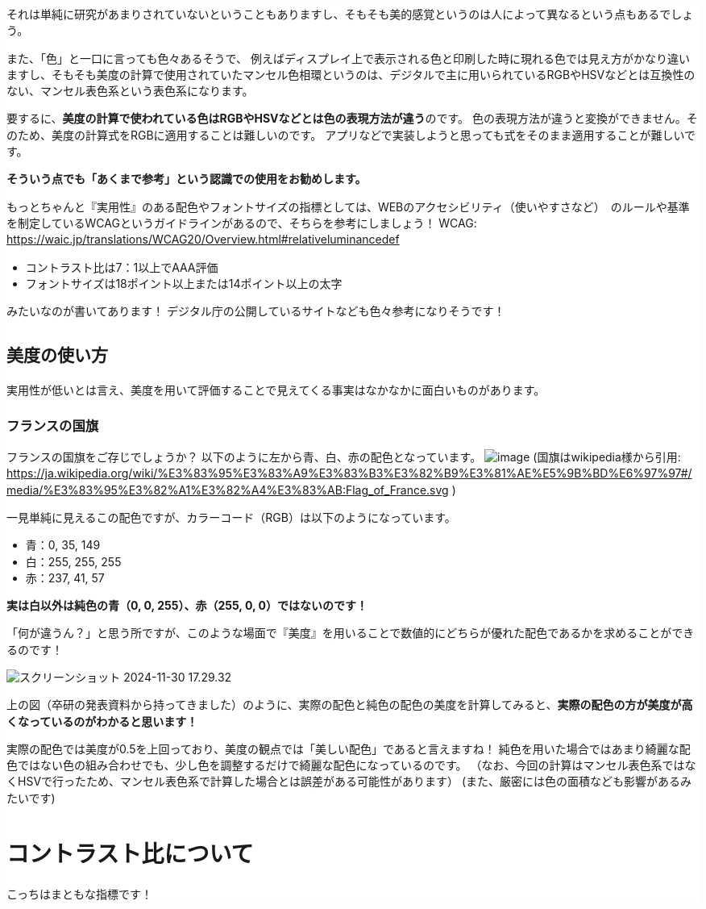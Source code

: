 それは単純に研究があまりされていないということもありますし、そもそも美的感覚というのは人によって異なるという点もあるでしょう。

また、「色」と一口に言っても色々あるそうで、
例えばディスプレイ上で表示される色と印刷した時に現れる色では見え方がかなり違いますし、そもそも美度の計算で使用されていたマンセル色相環というのは、デジタルで主に用いられているRGBやHSVなどとは互換性のない、マンセル表色系という表色系になります。

要するに、**美度の計算で使われている色はRGBやHSVなどとは色の表現方法が違う**のです。
色の表現方法が違うと変換ができません。そのため、美度の計算式をRGBに適用することは難しいのです。
アプリなどで実装しようと思っても式をそのまま適用することが難しいです。

**そういう点でも「あくまで参考」という認識での使用をお勧めします。**

もっとちゃんと『実用性』のある配色やフォントサイズの指標としては、WEBのアクセシビリティ（使いやすさなど）　のルールや基準を制定しているWCAGというガイドラインがあるので、そちらを参考にしましょう！
WCAG: https://waic.jp/translations/WCAG20/Overview.html#relativeluminancedef
- コントラスト比は7：1以上でAAA評価
- フォントサイズは18ポイント以上または14ポイント以上の太字

みたいなのが書いてあります！
デジタル庁の公開しているサイトなども色々参考になりそうです！

## 美度の使い方

実用性が低いとは言え、美度を用いて評価することで見えてくる事実はなかなかに面白いものがあります。

### フランスの国旗

フランスの国旗をご存じでしょうか？
以下のように左から青、白、赤の配色となっています。
![image](https://hackmd.io/_uploads/rkMHKwu7Jl.png)
(国旗はwikipedia様から引用: https://ja.wikipedia.org/wiki/%E3%83%95%E3%83%A9%E3%83%B3%E3%82%B9%E3%81%AE%E5%9B%BD%E6%97%97#/media/%E3%83%95%E3%82%A1%E3%82%A4%E3%83%AB:Flag_of_France.svg )

一見単純に見えるこの配色ですが、カラーコード（RGB）は以下のようになっています。
- 青：0, 35, 149
- 白：255, 255, 255
- 赤：237, 41, 57

**実は白以外は純色の青（0, 0, 255）、赤（255, 0, 0）ではないのです！**

「何が違うん？」と思う所ですが、このような場面で『美度』を用いることで数値的にどちらが優れた配色であるかを求めることができるのです！

![スクリーンショット 2024-11-30 17.29.32](https://hackmd.io/_uploads/rJlvIKwOm1e.png)

上の図（卒研の発表資料から持ってきました）のように、実際の配色と純色の配色の美度を計算してみると、**実際の配色の方が美度が高くなっているのがわかると思います！**

実際の配色では美度が0.5を上回っており、美度の観点では「美しい配色」であると言えますね！
純色を用いた場合ではあまり綺麗な配色ではない色の組み合わせでも、少し色を調整するだけで綺麗な配色になっているのです。
（なお、今回の計算はマンセル表色系ではなくHSVで行ったため、マンセル表色系で計算した場合とは誤差がある可能性があります）
(また、厳密には色の面積なども影響があるみたいです)

# コントラスト比について

こっちはまともな指標です！
